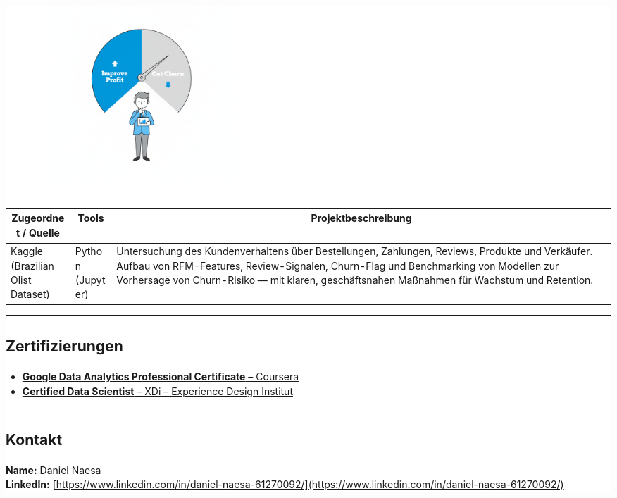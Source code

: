   <img src="assets/ecommerce_customer_retention_value.png" alt="Olist Retention" width="420">
</a>


| Zugeordnet / Quelle                  | Tools            | Projektbeschreibung |
| ----------------------------------- | ---------------- | ------------------- |
| Kaggle (Brazilian Olist Dataset)    | Python (Jupyter) | Untersuchung des Kundenverhaltens über Bestellungen, Zahlungen, Reviews, Produkte und Verkäufer. Aufbau von RFM-Features, Review-Signalen, Churn-Flag und Benchmarking von Modellen zur Vorhersage von Churn-Risiko — mit klaren, geschäftsnahen Maßnahmen für Wachstum und Retention. |

---

## Zertifizierungen


- [**Google Data Analytics Professional Certificate** – Coursera](https://www.coursera.org/account/accomplishments/specialization/certificate/P4AUK0RSC20K)
- [**Certified Data Scientist** – XDi – Experience Design Institut](https://github.com/naesadaniel88-cmd/README.md/blob/main/assets/assets/certifications/XDi_Certified_Data_Scientist_23-501_Daniel_Naesa-min.pdf)

---

## Kontakt

**Name:** Daniel Naesa  
**LinkedIn:** [https://www.linkedin.com/in/daniel-naesa-61270092/](https://www.linkedin.com/in/daniel-naesa-61270092/)
